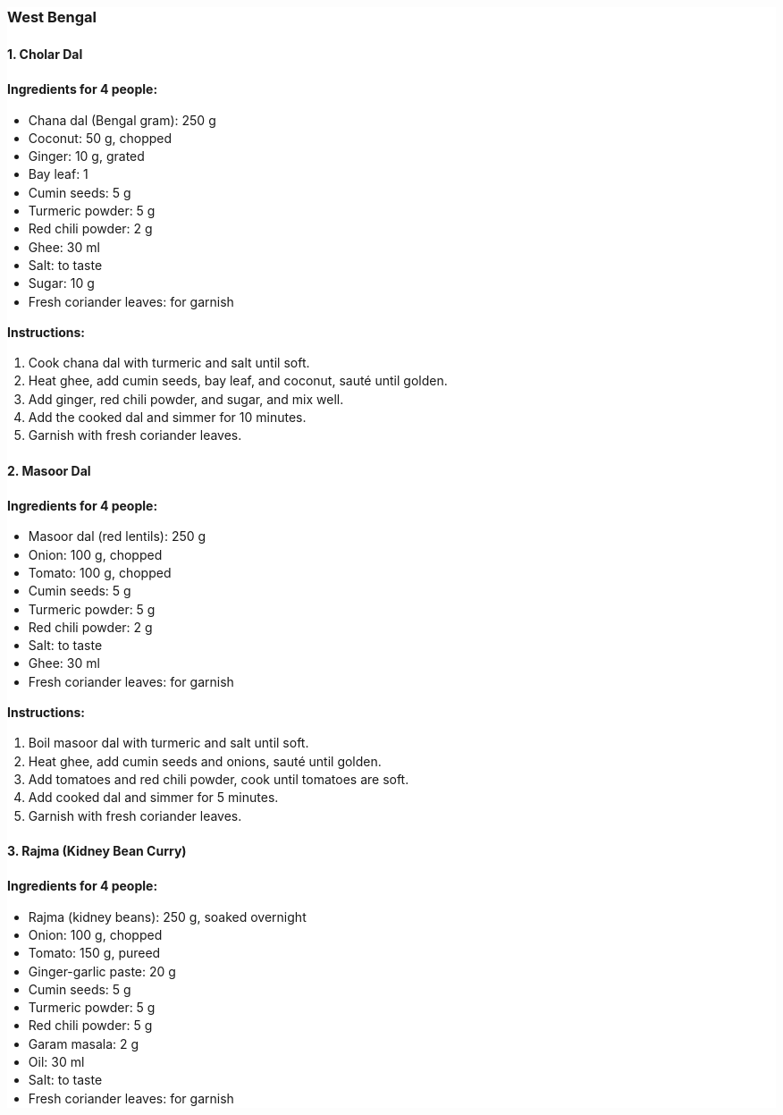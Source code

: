 
### West Bengal

#### 1. Cholar Dal

**Ingredients for 4 people:**

- Chana dal (Bengal gram): 250 g
- Coconut: 50 g, chopped
- Ginger: 10 g, grated
- Bay leaf: 1
- Cumin seeds: 5 g
- Turmeric powder: 5 g
- Red chili powder: 2 g
- Ghee: 30 ml
- Salt: to taste
- Sugar: 10 g
- Fresh coriander leaves: for garnish

**Instructions:**

1. Cook chana dal with turmeric and salt until soft.
2. Heat ghee, add cumin seeds, bay leaf, and coconut, sauté until golden.
3. Add ginger, red chili powder, and sugar, and mix well.
4. Add the cooked dal and simmer for 10 minutes.
5. Garnish with fresh coriander leaves.

#### 2. Masoor Dal

**Ingredients for 4 people:**

- Masoor dal (red lentils): 250 g
- Onion: 100 g, chopped
- Tomato: 100 g, chopped
- Cumin seeds: 5 g
- Turmeric powder: 5 g
- Red chili powder: 2 g
- Salt: to taste
- Ghee: 30 ml
- Fresh coriander leaves: for garnish

**Instructions:**

1. Boil masoor dal with turmeric and salt until soft.
2. Heat ghee, add cumin seeds and onions, sauté until golden.
3. Add tomatoes and red chili powder, cook until tomatoes are soft.
4. Add cooked dal and simmer for 5 minutes.
5. Garnish with fresh coriander leaves.

#### 3. Rajma (Kidney Bean Curry)

**Ingredients for 4 people:**

- Rajma (kidney beans): 250 g, soaked overnight
- Onion: 100 g, chopped
- Tomato: 150 g, pureed
- Ginger-garlic paste: 20 g
- Cumin seeds: 5 g
- Turmeric powder: 5 g
- Red chili powder: 5 g
- Garam masala: 2 g
- Oil: 30 ml
- Salt: to taste
- Fresh coriander leaves: for garnish
